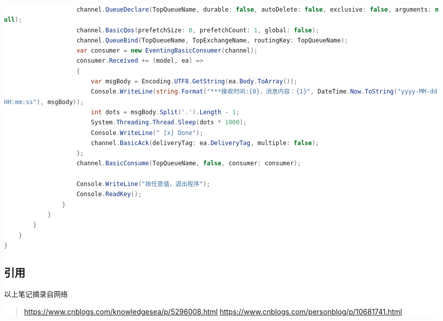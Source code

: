 ```csharp
                    channel.QueueDeclare(TopQueueName, durable: false, autoDelete: false, exclusive: false, arguments: null);
                    channel.BasicQos(prefetchSize: 0, prefetchCount: 1, global: false);
                    channel.QueueBind(TopQueueName, TopExchangeName, routingKey: TopQueueName);
                    var consumer = new EventingBasicConsumer(channel);
                    consumer.Received += (model, ea) =>
                    {
                        var msgBody = Encoding.UTF8.GetString(ea.Body.ToArray());
                        Console.WriteLine(string.Format("***接收时间:{0}，消息内容：{1}", DateTime.Now.ToString("yyyy-MM-dd HH:mm:ss"), msgBody));
                        int dots = msgBody.Split('.').Length - 1;
                        System.Threading.Thread.Sleep(dots * 1000);
                        Console.WriteLine(" [x] Done");
                        channel.BasicAck(deliveryTag: ea.DeliveryTag, multiple: false);
                    };
                    channel.BasicConsume(TopQueueName, false, consumer: consumer);

                    Console.WriteLine("按任意值，退出程序");
                    Console.ReadKey();
                }
            }
        }
    }
}

```



## 引用

以上笔记摘录自网络

> https://www.cnblogs.com/knowledgesea/p/5296008.html
> https://www.cnblogs.com/personblog/p/10681741.html
